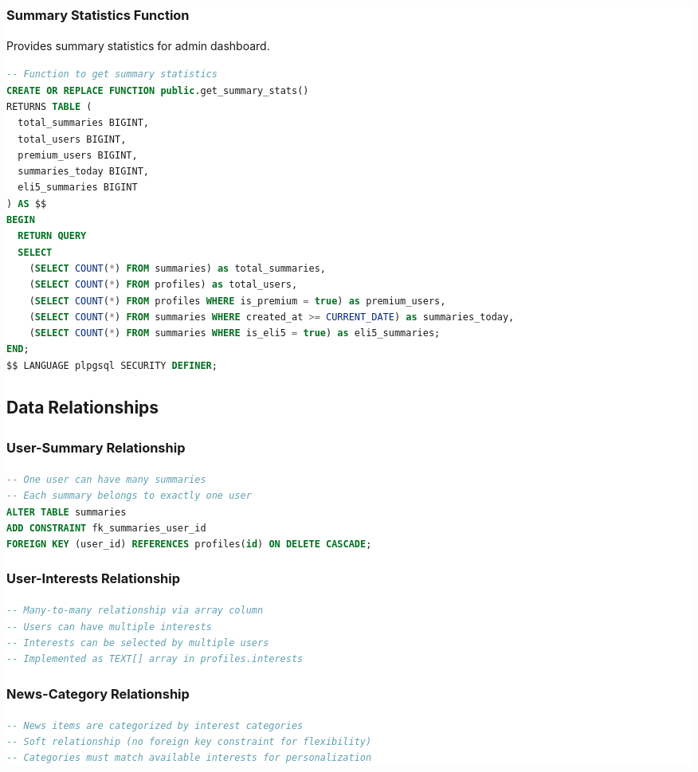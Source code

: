 ```sql
```

### Summary Statistics Function
Provides summary statistics for admin dashboard.

```sql
-- Function to get summary statistics
CREATE OR REPLACE FUNCTION public.get_summary_stats()
RETURNS TABLE (
  total_summaries BIGINT,
  total_users BIGINT,
  premium_users BIGINT,
  summaries_today BIGINT,
  eli5_summaries BIGINT
) AS $$
BEGIN
  RETURN QUERY
  SELECT 
    (SELECT COUNT(*) FROM summaries) as total_summaries,
    (SELECT COUNT(*) FROM profiles) as total_users,
    (SELECT COUNT(*) FROM profiles WHERE is_premium = true) as premium_users,
    (SELECT COUNT(*) FROM summaries WHERE created_at >= CURRENT_DATE) as summaries_today,
    (SELECT COUNT(*) FROM summaries WHERE is_eli5 = true) as eli5_summaries;
END;
$$ LANGUAGE plpgsql SECURITY DEFINER;
```

## Data Relationships

### User-Summary Relationship
```sql
-- One user can have many summaries
-- Each summary belongs to exactly one user
ALTER TABLE summaries 
ADD CONSTRAINT fk_summaries_user_id 
FOREIGN KEY (user_id) REFERENCES profiles(id) ON DELETE CASCADE;
```

### User-Interests Relationship
```sql
-- Many-to-many relationship via array column
-- Users can have multiple interests
-- Interests can be selected by multiple users
-- Implemented as TEXT[] array in profiles.interests
```

### News-Category Relationship
```sql
-- News items are categorized by interest categories
-- Soft relationship (no foreign key constraint for flexibility)
-- Categories must match available interests for personalization
```
